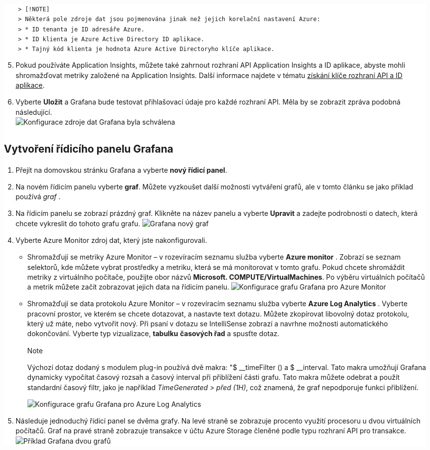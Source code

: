         > [!NOTE]
        > Některá pole zdroje dat jsou pojmenována jinak než jejich korelační nastavení Azure:
        > * ID tenanta je ID adresáře Azure.
        > * ID klienta je Azure Active Directory ID aplikace.
        > * Tajný kód klienta je hodnota Azure Active Directoryho klíče aplikace.

5. Pokud používáte Application Insights, můžete také zahrnout rozhraní API Application Insights a ID aplikace, abyste mohli shromažďovat metriky založené na Application Insights. Další informace najdete v tématu [získání klíče rozhraní API a ID aplikace](https://dev.applicationinsights.io/documentation/Authorization/API-key-and-App-ID).

6. Vyberte **Uložit** a Grafana bude testovat přihlašovací údaje pro každé rozhraní API. Měla by se zobrazit zpráva podobná následující.  
    ![Konfigurace zdroje dat Grafana byla schválena](./media/grafana-plugin/grafana-data-source-config-approved-dark.png)

## <a name="build-a-grafana-dashboard"></a>Vytvoření řídicího panelu Grafana

1. Přejít na domovskou stránku Grafana a vyberte **nový řídicí panel**.

2. Na novém řídicím panelu vyberte **graf**. Můžete vyzkoušet další možnosti vytváření grafů, ale v tomto článku se jako příklad používá *graf* .

3. Na řídicím panelu se zobrazí prázdný graf. Klikněte na název panelu a vyberte **Upravit** a zadejte podrobnosti o datech, která chcete vykreslit do tohoto grafu grafu.
    ![Grafana nový graf](./media/grafana-plugin/grafana-new-graph-dark.png)

4. Vyberte Azure Monitor zdroj dat, který jste nakonfigurovali.
   * Shromažďují se metriky Azure Monitor – v rozevíracím seznamu služba vyberte **Azure monitor** . Zobrazí se seznam selektorů, kde můžete vybrat prostředky a metriku, která se má monitorovat v tomto grafu. Pokud chcete shromáždit metriky z virtuálního počítače, použijte obor názvů **Microsoft. COMPUTE/VirtualMachines**. Po výběru virtuálních počítačů a metrik můžete začít zobrazovat jejich data na řídicím panelu.
     ![Konfigurace grafu Grafana pro Azure Monitor](./media/grafana-plugin/grafana-graph-config-for-azure-monitor-dark.png)
   * Shromažďují se data protokolu Azure Monitor – v rozevíracím seznamu služba vyberte **Azure Log Analytics** . Vyberte pracovní prostor, ve kterém se chcete dotazovat, a nastavte text dotazu. Můžete zkopírovat libovolný dotaz protokolu, který už máte, nebo vytvořit nový. Při psaní v dotazu se IntelliSense zobrazí a navrhne možnosti automatického dokončování. Vyberte typ vizualizace, **tabulku** **časových řad** a spusťte dotaz.
    
     > [!NOTE]
     >
     > Výchozí dotaz dodaný s modulem plug-in používá dvě makra: "$ __timeFilter () a $ __interval. 
     > Tato makra umožňují Grafana dynamicky vypočítat časový rozsah a časový interval při přiblížení části grafu. Tato makra můžete odebrat a použít standardní časový filtr, jako je například *TimeGenerated > před (1H)*, což znamená, že graf nepodporuje funkci přiblížení.
    
     ![Konfigurace grafu Grafana pro Azure Log Analytics](./media/grafana-plugin/grafana-graph-config-for-azure-log-analytics-dark.png)

5. Následuje jednoduchý řídicí panel se dvěma grafy. Na levé straně se zobrazuje procento využití procesoru u dvou virtuálních počítačů. Graf na pravé straně zobrazuje transakce v účtu Azure Storage členěné podle typu rozhraní API pro transakce.
    ![Příklad Grafana dvou grafů](media/grafana-plugin/grafana6.png)
